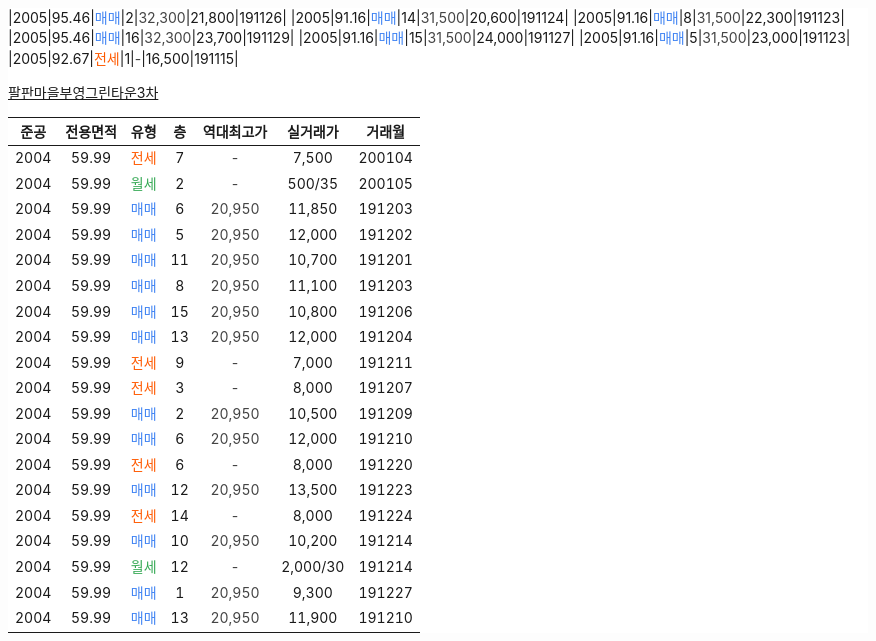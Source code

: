 |2005|95.46|<span style="color:#4285f3">매매</span>|2|<span style="color:#444444">32,300</span>|21,800|191126|
|2005|91.16|<span style="color:#4285f3">매매</span>|14|<span style="color:#444444">31,500</span>|20,600|191124|
|2005|91.16|<span style="color:#4285f3">매매</span>|8|<span style="color:#444444">31,500</span>|22,300|191123|
|2005|95.46|<span style="color:#4285f3">매매</span>|16|<span style="color:#444444">32,300</span>|23,700|191129|
|2005|91.16|<span style="color:#4285f3">매매</span>|15|<span style="color:#444444">31,500</span>|24,000|191127|
|2005|91.16|<span style="color:#4285f3">매매</span>|5|<span style="color:#444444">31,500</span>|23,000|191123|
|2005|92.67|<span style="color:#ff5a00">전세</span>|1|<span style="color:#444444">-</span>|16,500|191115|


<script async src="//pagead2.googlesyndication.com/pagead/js/adsbygoogle.js"></script>

<ins class="adsbygoogle"
     style="display:block"
     data-ad-client="ca-pub-2446590836940007"
     data-ad-slot="1659523306"
     data-ad-format="auto"
     data-full-width-responsive="true"></ins>
<script>
(adsbygoogle = window.adsbygoogle || []).push({});
</script>


[팔판마을부영그린타운3차](https://search.naver.com/search.naver?query=%EA%B2%BD%EC%83%81%EB%82%A8%EB%8F%84+%EA%B9%80%ED%95%B4%EC%8B%9C+%EA%B4%80%EB%8F%99%EB%8F%99+%ED%8C%94%ED%8C%90%EB%A7%88%EC%9D%84%EB%B6%80%EC%98%81%EA%B7%B8%EB%A6%B0%ED%83%80%EC%9A%B43%EC%B0%A8)

|준공|전용면적|유형|층|역대최고가|실거래가|거래월|
|:---:|:---:|:---:|:---:|:---:|:---:|:---:|
|2004|59.99|<span style="color:#ff5a00">전세</span>|7|<span style="color:#444444">-</span>|7,500|200104|
|2004|59.99|<span style="color:#34a853">월세</span>|2|<span style="color:#444444">-</span>|500/35|200105|
|2004|59.99|<span style="color:#4285f3">매매</span>|6|<span style="color:#444444">20,950</span>|11,850|191203|
|2004|59.99|<span style="color:#4285f3">매매</span>|5|<span style="color:#444444">20,950</span>|12,000|191202|
|2004|59.99|<span style="color:#4285f3">매매</span>|11|<span style="color:#444444">20,950</span>|10,700|191201|
|2004|59.99|<span style="color:#4285f3">매매</span>|8|<span style="color:#444444">20,950</span>|11,100|191203|
|2004|59.99|<span style="color:#4285f3">매매</span>|15|<span style="color:#444444">20,950</span>|10,800|191206|
|2004|59.99|<span style="color:#4285f3">매매</span>|13|<span style="color:#444444">20,950</span>|12,000|191204|
|2004|59.99|<span style="color:#ff5a00">전세</span>|9|<span style="color:#444444">-</span>|7,000|191211|
|2004|59.99|<span style="color:#ff5a00">전세</span>|3|<span style="color:#444444">-</span>|8,000|191207|
|2004|59.99|<span style="color:#4285f3">매매</span>|2|<span style="color:#444444">20,950</span>|10,500|191209|
|2004|59.99|<span style="color:#4285f3">매매</span>|6|<span style="color:#444444">20,950</span>|12,000|191210|
|2004|59.99|<span style="color:#ff5a00">전세</span>|6|<span style="color:#444444">-</span>|8,000|191220|
|2004|59.99|<span style="color:#4285f3">매매</span>|12|<span style="color:#444444">20,950</span>|13,500|191223|
|2004|59.99|<span style="color:#ff5a00">전세</span>|14|<span style="color:#444444">-</span>|8,000|191224|
|2004|59.99|<span style="color:#4285f3">매매</span>|10|<span style="color:#444444">20,950</span>|10,200|191214|
|2004|59.99|<span style="color:#34a853">월세</span>|12|<span style="color:#444444">-</span>|2,000/30|191214|
|2004|59.99|<span style="color:#4285f3">매매</span>|1|<span style="color:#444444">20,950</span>|9,300|191227|
|2004|59.99|<span style="color:#4285f3">매매</span>|13|<span style="color:#444444">20,950</span>|11,900|191210|